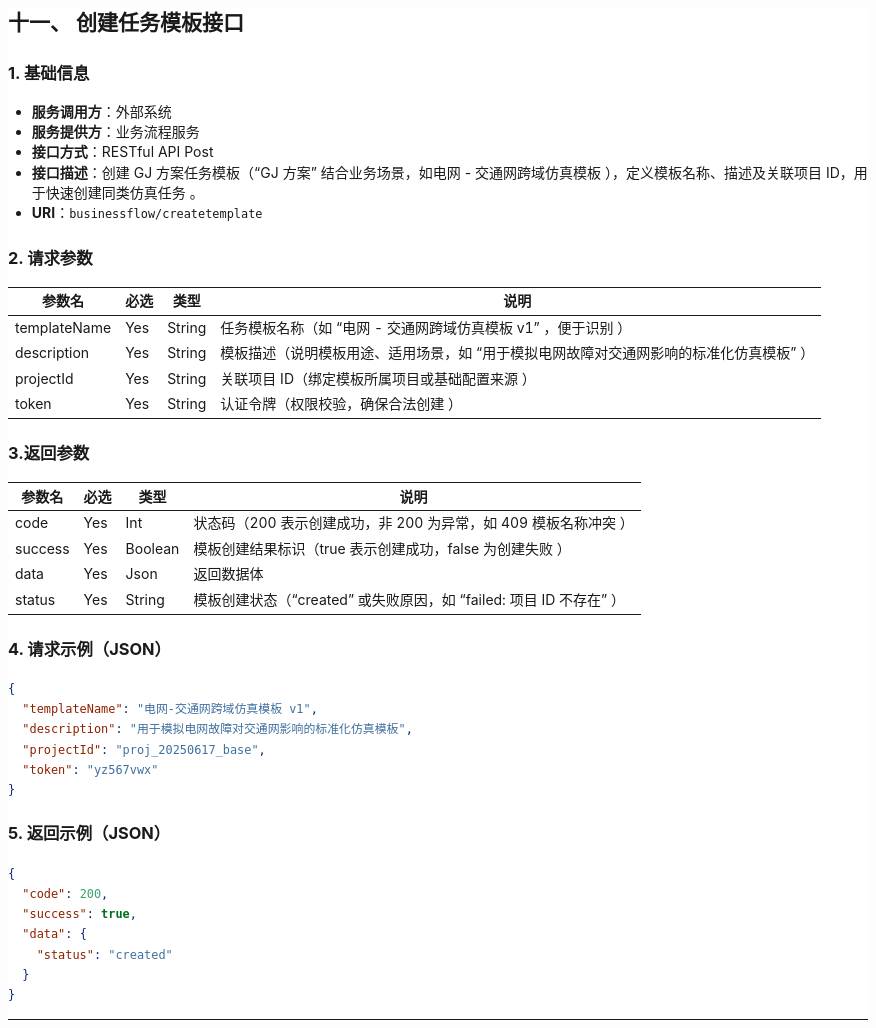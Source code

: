 
## 十一、 创建任务模板接口
### 1. 基础信息
- **服务调用方**：外部系统
- **服务提供方**：业务流程服务
- **接口方式**：RESTful API Post
- **接口描述**：创建 GJ 方案任务模板（“GJ 方案” 结合业务场景，如电网 - 交通网跨域仿真模板 ），定义模板名称、描述及关联项目 ID，用于快速创建同类仿真任务 。 
- **URI**：`businessflow/createtemplate` 

### 2. 请求参数
| 参数名       | 必选 | 类型   | 说明                                                                 |
| ------------ | ---- | ------ | -------------------------------------------------------------------- |
| templateName | Yes  | String | 任务模板名称（如 “电网 - 交通网跨域仿真模板 v1” ，便于识别 ）         |
| description  | Yes  | String | 模板描述（说明模板用途、适用场景，如 “用于模拟电网故障对交通网影响的标准化仿真模板” ）|
| projectId    | Yes  | String | 关联项目 ID（绑定模板所属项目或基础配置来源 ）                       |
| token        | Yes  | String | 认证令牌（权限校验，确保合法创建 ）                                  |

### 3.返回参数
| 参数名       | 必选 | 类型    | 说明                                                                 |
| ------------ | ---- | ------- | -------------------------------------------------------------------- |
| code         | Yes  | Int     | 状态码（200 表示创建成功，非 200 为异常，如 409 模板名称冲突 ）      |
| success      | Yes  | Boolean | 模板创建结果标识（true 表示创建成功，false 为创建失败 ）             |
| data         | Yes  | Json    | 返回数据体                                                           |
| status       | Yes  | String  | 模板创建状态（“created” 或失败原因，如 “failed: 项目 ID 不存在” ）  |

### 4. 请求示例（JSON）
```json
{
  "templateName": "电网-交通网跨域仿真模板 v1",
  "description": "用于模拟电网故障对交通网影响的标准化仿真模板",
  "projectId": "proj_20250617_base",
  "token": "yz567vwx"
}
```

### 5. 返回示例（JSON）
```json
{
  "code": 200,
  "success": true,
  "data": {
    "status": "created"
  }
}
```

---
